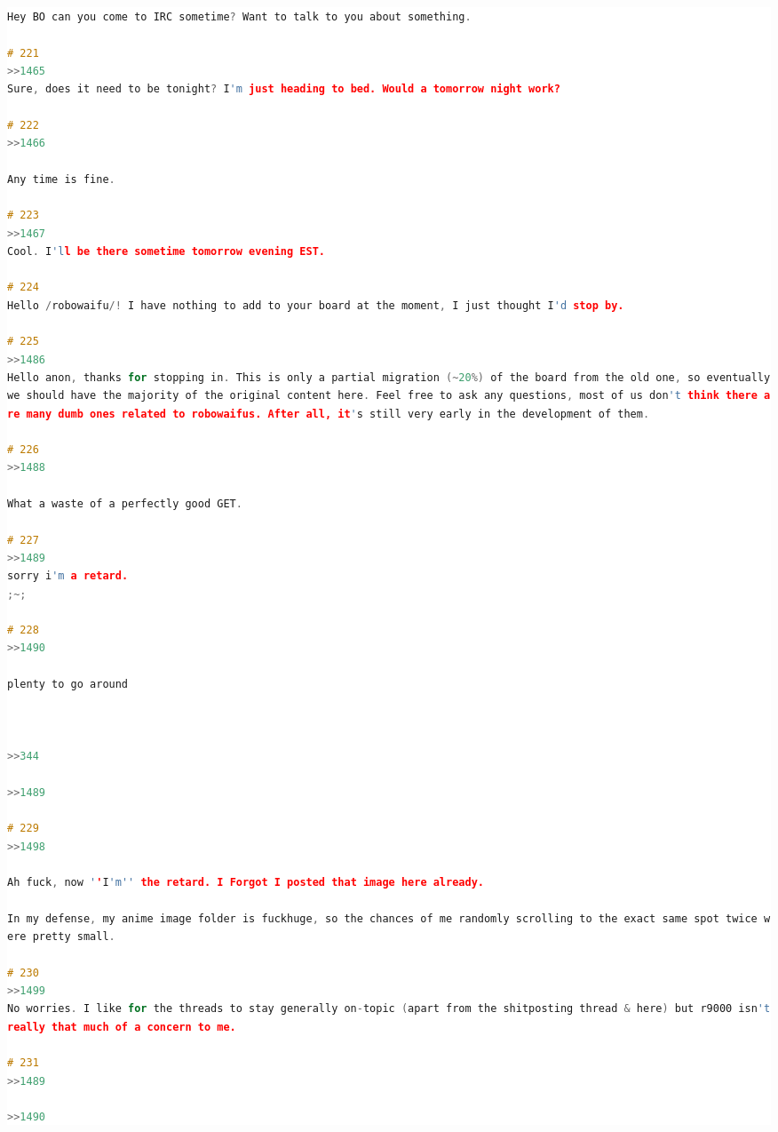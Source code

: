 ```cpp
Hey BO can you come to IRC sometime? Want to talk to you about something.

# 221
>>1465
Sure, does it need to be tonight? I'm just heading to bed. Would a tomorrow night work?

# 222
>>1466

Any time is fine.

# 223
>>1467
Cool. I'll be there sometime tomorrow evening EST.

# 224
Hello /robowaifu/! I have nothing to add to your board at the moment, I just thought I'd stop by.

# 225
>>1486
Hello anon, thanks for stopping in. This is only a partial migration (~20%) of the board from the old one, so eventually we should have the majority of the original content here. Feel free to ask any questions, most of us don't think there are many dumb ones related to robowaifus. After all, it's still very early in the development of them.

# 226
>>1488

What a waste of a perfectly good GET.

# 227
>>1489
sorry i'm a retard.
;~;

# 228
>>1490

plenty to go around



>>344

>>1489

# 229
>>1498

Ah fuck, now ''I'm'' the retard. I Forgot I posted that image here already.

In my defense, my anime image folder is fuckhuge, so the chances of me randomly scrolling to the exact same spot twice were pretty small.

# 230
>>1499
No worries. I like for the threads to stay generally on-topic (apart from the shitposting thread & here) but r9000 isn't really that much of a concern to me.

# 231
>>1489

>>1490
```
